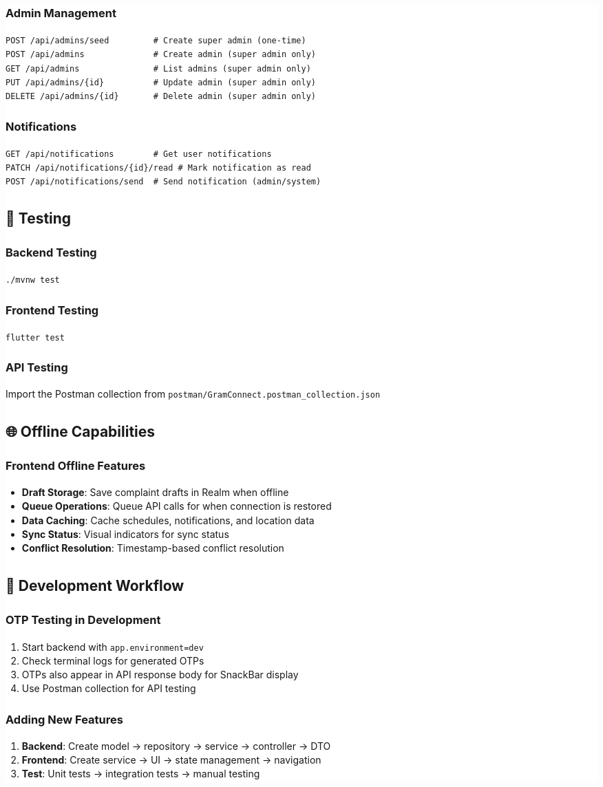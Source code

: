 ### Admin Management
```
POST /api/admins/seed         # Create super admin (one-time)
POST /api/admins              # Create admin (super admin only)
GET /api/admins               # List admins (super admin only)
PUT /api/admins/{id}          # Update admin (super admin only)
DELETE /api/admins/{id}       # Delete admin (super admin only)
```

### Notifications
```
GET /api/notifications        # Get user notifications
PATCH /api/notifications/{id}/read # Mark notification as read
POST /api/notifications/send  # Send notification (admin/system)
```

## 🧪 Testing

### Backend Testing
```bash
./mvnw test
```

### Frontend Testing
```bash
flutter test
```

### API Testing
Import the Postman collection from `postman/GramConnect.postman_collection.json`

## 🌐 Offline Capabilities

### Frontend Offline Features
- **Draft Storage**: Save complaint drafts in Realm when offline
- **Queue Operations**: Queue API calls for when connection is restored
- **Data Caching**: Cache schedules, notifications, and location data
- **Sync Status**: Visual indicators for sync status
- **Conflict Resolution**: Timestamp-based conflict resolution

## 🔄 Development Workflow

### OTP Testing in Development
1. Start backend with `app.environment=dev`
2. Check terminal logs for generated OTPs
3. OTPs also appear in API response body for SnackBar display
4. Use Postman collection for API testing

### Adding New Features
1. **Backend**: Create model → repository → service → controller → DTO
2. **Frontend**: Create service → UI → state management → navigation
3. **Test**: Unit tests → integration tests → manual testing
